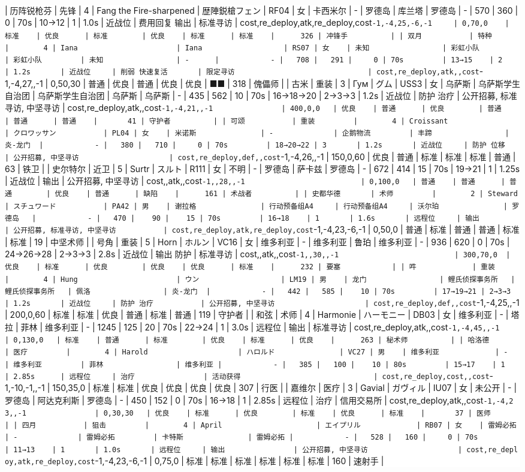 | 历阵锐枪芬     | 先锋         |        4 | Fang the Fire-sharpened    | 歴陣鋭槍フェン         | RF04 | 女    | 卡西米尔             | -              | 罗德岛           | 库兰塔               | 罗德岛   |            - |   570 |   360 |     0 | 70s         | 10→12    | 1       | 1.0s       | 近战位     | 费用回复 输出       | 标准寻访                               | cost,re_deploy,atk,re_deploy,cost`-1,-4,25,-6,-1     | 0,70,0    | 标准    | 优良      | 标准        | 优良    | 标准      | 标准    |      326 | 冲锋手          |
| 双月           | 特种         |        4 | Iana                       | Iana                   | RS07 | 女    | 未知                 | 彩虹小队         | 彩虹小队         | 未知                 | -      |            - |   708 |   291 |     0 | 70s         | 13→15    | 2       | 1.2s       | 近战位     | 削弱 快速复活       | 限定寻访                               | cost,re_deploy,atk,,cost`-1,-4,27,,-1                | 0,50,30   | 普通    | 优良      | 普通        | 优良    | 优良      | ■■      |      318 | 傀儡师          |
| 古米           | 重装         |        3 | Гум                        | グム                   | USS3 | 女    | 乌萨斯               | 乌萨斯学生自治团 | 乌萨斯学生自治团 | 乌萨斯               | 乌萨斯   |            - |   435 |   562 |    10 | 70s         | 16→18→20 | 2→3→3   | 1.2s       | 近战位     | 防护 治疗           | 公开招募, 标准寻访, 中坚寻访           | cost,re_deploy,atk,,cost`-1,-4,21,,-1                | 400,0,0   | 优良    | 普通      | 优良        | 普通    | 普通      | 普通    |       41 | 守护者          |
| 可颂           | 重装         |        4 | Croissant                  | クロワッサン           | PL04 | 女    | 米诺斯               | -              | 企鹅物流         | 丰蹄                 | 炎-龙门  |            - |   380 |   710 |     0 | 70s         | 18→20→22 | 3       | 1.2s       | 近战位     | 防护 位移           | 公开招募, 中坚寻访                     | cost,re_deploy,def,,cost`-1,-4,26,,-1                | 150,0,60  | 优良    | 普通      | 标准        | 标准    | 标准      | 普通    |       63 | 铁卫            |
| 史尔特尔       | 近卫         |        5 | Surtr                      | スルト                 | R111 | 女    | 不明                 | -              | 罗德岛           | 萨卡兹               | 罗德岛   |            - |   672 |   414 |    15 | 70s         | 19→21    | 1       | 1.25s      | 近战位     | 输出                | 公开招募, 中坚寻访                     | cost,,atk,,cost`-1,,28,,-1                           | 0,100,0   | 普通    | 普通      | 普通        | 优良    | 普通      | 缺陷    |      161 | 术战者          |
| 史都华德       | 术师         |        2 | Steward                    | スチュワード           | PA42 | 男    | 谢拉格               | 行动预备组A4     | 行动预备组A4     | 沃尔珀               | 罗德岛   |            - |   470 |    90 |    15 | 70s         | 16→18    | 1       | 1.6s       | 远程位     | 输出                | 公开招募, 标准寻访, 中坚寻访           | cost,re_deploy,atk,re_deploy,cost`-1,-4,23,-6,-1     | 0,50,0    | 普通    | 标准      | 普通        | 普通    | 标准      | 标准    |       19 | 中坚术师        |
| 号角           | 重装         |        5 | Horn                       | ホルン                 | VC16 | 女    | 维多利亚             | -              | 维多利亚         | 鲁珀                 | 维多利亚 |            - |   936 |   620 |     0 | 70s         | 24→26→28 | 2→3→3   | 2.8s       | 近战位     | 输出 防护           | 标准寻访                               | cost,,atk,,cost`-1,,30,,-1                           | 300,70,0  | 优良    | 标准      | 优良        | 优良    | 优良      | 标准    |      232 | 要塞            |
| 吽             | 重装         |        4 | Hung                       | ウン                   | LM19 | 男    | 龙门                 | 鲤氏侦探事务所   | 鲤氏侦探事务所   | 佩洛                 | 炎-龙门  |            - |   442 |   585 |    10 | 70s         | 17→19→21 | 2→3→3   | 1.2s       | 近战位     | 防护 治疗           | 公开招募, 中坚寻访                     | cost,re_deploy,def,,cost`-1,-4,25,,-1                | 200,0,60  | 标准    | 标准      | 优良        | 普通    | 标准      | 普通    |      119 | 守护者          |
| 和弦           | 术师         |        4 | Harmonie                   | ハーモニー             | DB03 | 女    | 维多利亚             | -              | 塔拉             | 菲林                 | 维多利亚 |            - |  1245 |   125 |    20 | 70s         | 22→24    | 1       | 3.0s       | 远程位     | 输出                | 标准寻访                               | cost,re_deploy,atk,,cost`-1,-4,45,,-1                | 0,130,0   | 标准    | 普通      | 标准        | 优良    | 标准      | 优良    |      263 | 秘术师          |
| 哈洛德         | 医疗         |        4 | Harold                     | ハロルド               | VC27 | 男    | 维多利亚             | -              | 维多利亚         | 菲林                 | 维多利亚 |            - |   385 |   100 |    10 | 80s         | 15→17    | 1       | 2.85s      | 远程位     | 治疗                | 活动获得                               | cost,re_deploy,cost,,cost`-1,-10,-1,,-1              | 150,35,0  | 标准    | 标准      | 优良        | 优良    | 优良      | 优良    |      307 | 行医            |
| 嘉维尔         | 医疗         |        3 | Gavial                     | ガヴィル               | IU07 | 女    | 未公开               | -              | 罗德岛           | 阿达克利斯           | 罗德岛   |            - |   450 |   152 |     0 | 70s         | 16→18    | 1       | 2.85s      | 远程位     | 治疗                | 信用交易所                             | cost,re_deploy,atk,,cost`-1,-4,23,,-1                | 0,30,30   | 优良    | 标准      | 优良        | 标准    | 优良      | 标准    |       37 | 医师            |
| 四月           | 狙击         |        4 | April                      | エイプリル             | RB07 | 女    | 雷姆必拓             | -              | 雷姆必拓         | 卡特斯               | 雷姆必拓 |            - |   528 |   160 |     0 | 70s         | 11→13    | 1       | 1.0s       | 远程位     | 输出                | 公开招募, 中坚寻访                     | cost,re_deploy,atk,re_deploy,cost`-1,-4,23,-6,-1     | 0,75,0    | 标准    | 标准      | 标准        | 标准    | 标准      | 标准    |      160 | 速射手          |